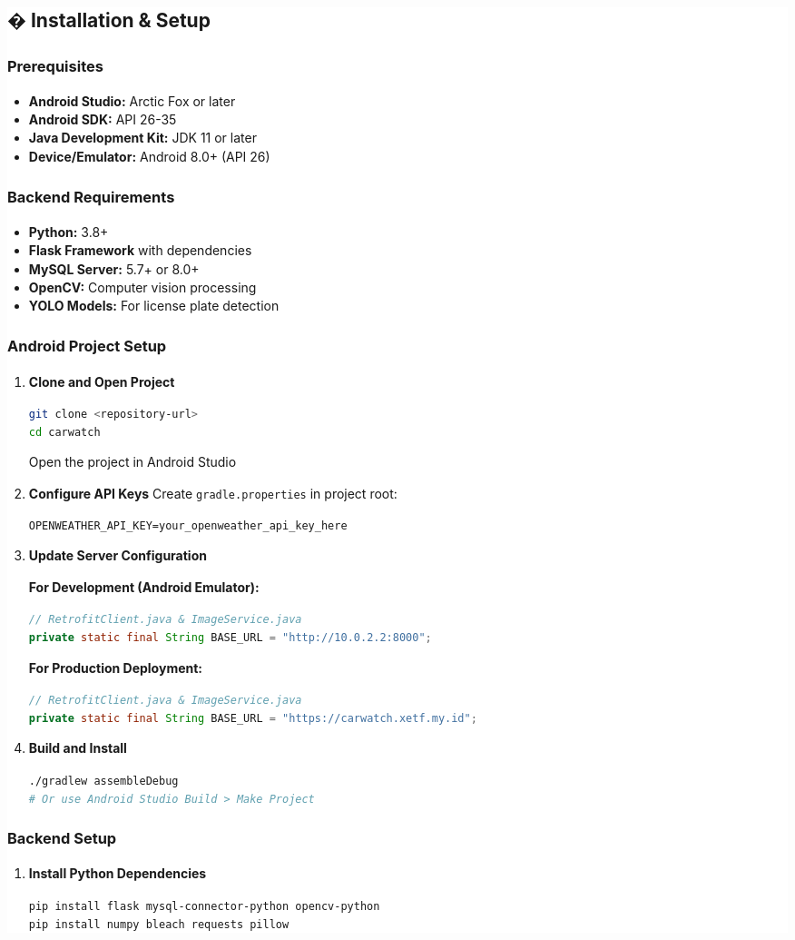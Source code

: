 ## � Installation & Setup

### **Prerequisites**
- **Android Studio:** Arctic Fox or later
- **Android SDK:** API 26-35
- **Java Development Kit:** JDK 11 or later
- **Device/Emulator:** Android 8.0+ (API 26)

### **Backend Requirements**
- **Python:** 3.8+
- **Flask Framework** with dependencies
- **MySQL Server:** 5.7+ or 8.0+
- **OpenCV:** Computer vision processing
- **YOLO Models:** For license plate detection

### **Android Project Setup**

1. **Clone and Open Project**
   ```bash
   git clone <repository-url>
   cd carwatch
   ```
   Open the project in Android Studio

2. **Configure API Keys**
   Create `gradle.properties` in project root:
   ```properties
   OPENWEATHER_API_KEY=your_openweather_api_key_here
   ```

3. **Update Server Configuration**
   
   **For Development (Android Emulator):**
   ```java
   // RetrofitClient.java & ImageService.java
   private static final String BASE_URL = "http://10.0.2.2:8000";
   ```
   
   **For Production Deployment:**
   ```java
   // RetrofitClient.java & ImageService.java  
   private static final String BASE_URL = "https://carwatch.xetf.my.id";
   ```

4. **Build and Install**
   ```bash
   ./gradlew assembleDebug
   # Or use Android Studio Build > Make Project
   ```

### **Backend Setup**

1. **Install Python Dependencies**
   ```bash
   pip install flask mysql-connector-python opencv-python
   pip install numpy bleach requests pillow
   ```
